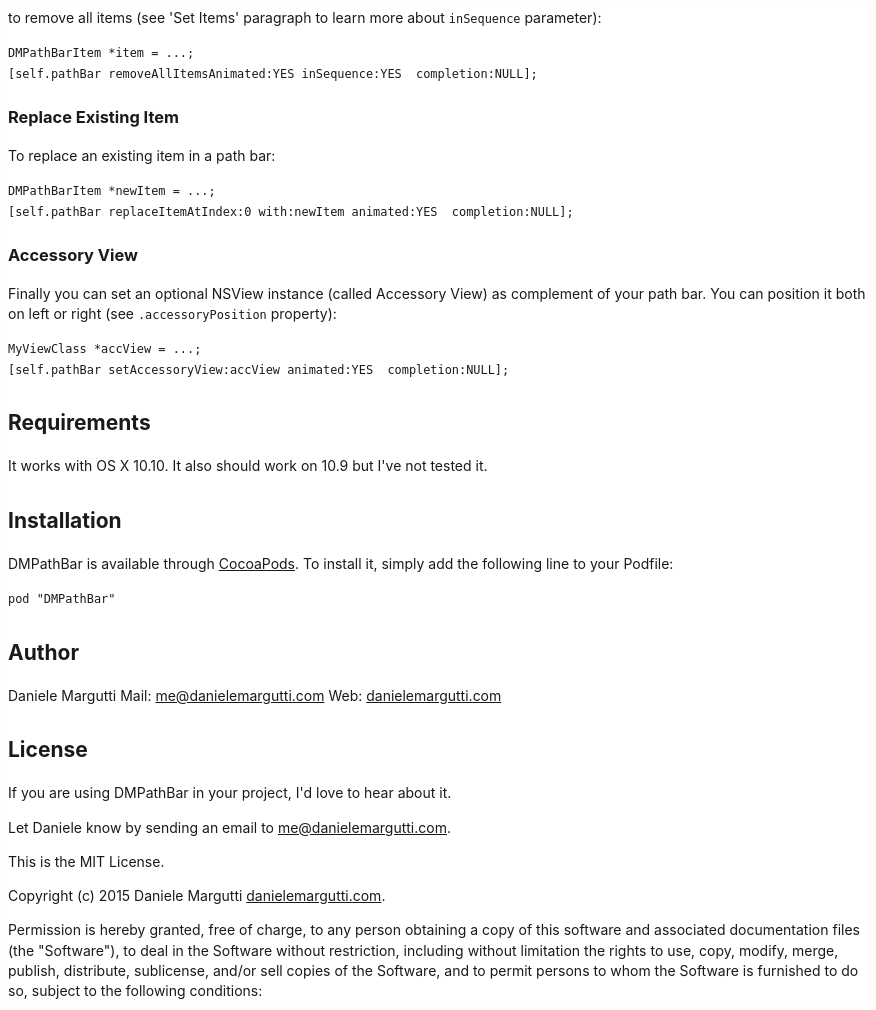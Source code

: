 to remove all items (see 'Set Items' paragraph to learn more about `inSequence` parameter):

 ```
DMPathBarItem *item = ...;
[self.pathBar removeAllItemsAnimated:YES inSequence:YES  completion:NULL];
```

### Replace Existing Item

To replace an existing item in a path bar:

 ```
DMPathBarItem *newItem = ...;
[self.pathBar replaceItemAtIndex:0 with:newItem animated:YES  completion:NULL];
```

### Accessory View

Finally you can set an optional NSView instance (called Accessory View) as complement of your path bar.
You can position it both on left or right (see `.accessoryPosition` property):

 ```
MyViewClass *accView = ...;
[self.pathBar setAccessoryView:accView animated:YES  completion:NULL];
```

## Requirements
It works with OS X 10.10. It also should work on 10.9 but I've not tested it.

## Installation

DMPathBar is available through [CocoaPods](http://cocoapods.org). To install
it, simply add the following line to your Podfile:

    pod "DMPathBar"

## Author

Daniele Margutti
Mail: [me@danielemargutti.com](mailto://me@danielemargutti.com)
Web: [danielemargutti.com](http://www.danielemargutti.com)

## License

If you are using DMPathBar in your project, I'd love to hear about it.

Let Daniele know by sending an email to me@danielemargutti.com.

This is the MIT License.

Copyright (c) 2015 Daniele Margutti [danielemargutti.com](http://www.danielemargutti.com).

Permission is hereby granted, free of charge, to any person obtaining a copy
of this software and associated documentation files (the "Software"), to deal
in the Software without restriction, including without limitation the rights
to use, copy, modify, merge, publish, distribute, sublicense, and/or sell
copies of the Software, and to permit persons to whom the Software is
furnished to do so, subject to the following conditions:
